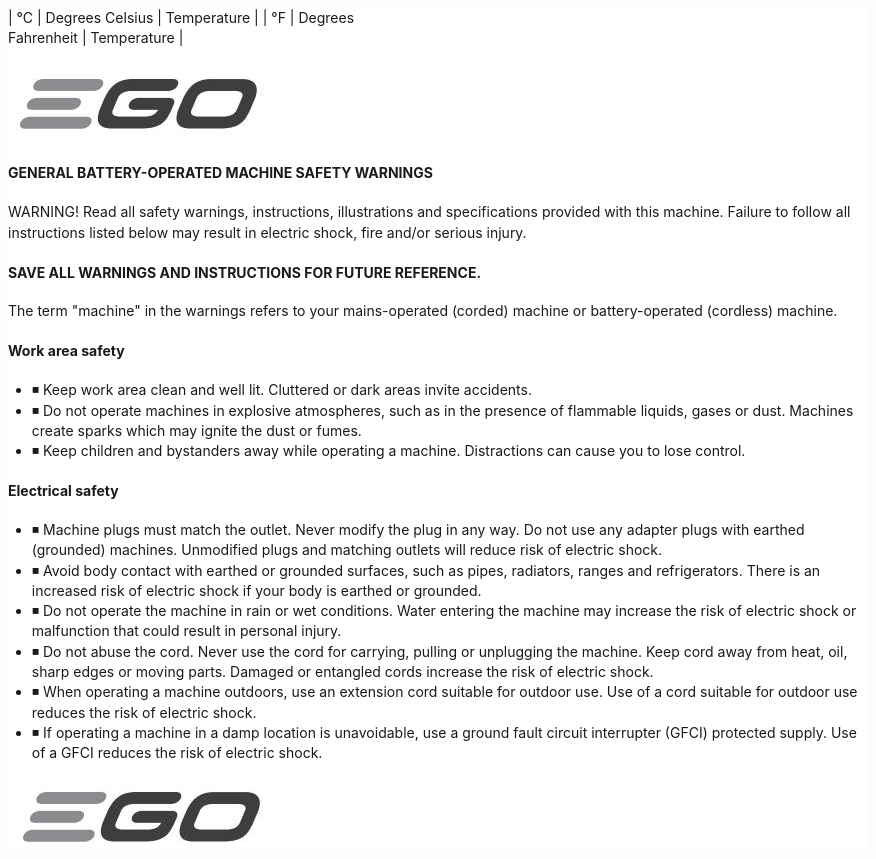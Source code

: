 | °C          | Degrees Celsius                                                                            | Temperature                                                                                                                                                                                                                                                 |
| °F          | Degrees<br>Fahrenheit                                                                      | Temperature                                                                                                                                                                                                                                                 |

![](_page_7_Picture_0.jpeg)

#### GENERAL BATTERY-OPERATED MACHINE SAFETY WARNINGS

WARNING! Read all safety warnings, instructions, illustrations and specifications provided with this machine. Failure to follow all instructions listed below may result in electric shock, fire and/or serious injury.

#### SAVE ALL WARNINGS AND INSTRUCTIONS FOR FUTURE REFERENCE.

The term "machine" in the warnings refers to your mains-operated (corded) machine or battery-operated (cordless) machine.

#### Work area safety

- ◾ Keep work area clean and well lit. Cluttered or dark areas invite accidents.
- ◾ Do not operate machines in explosive atmospheres, such as in the presence of flammable liquids, gases or dust. Machines create sparks which may ignite the dust or fumes.
- ◾ Keep children and bystanders away while operating a machine. Distractions can cause you to lose control.

#### Electrical safety

- ◾ Machine plugs must match the outlet. Never modify the plug in any way. Do not use any adapter plugs with earthed (grounded) machines. Unmodified plugs and matching outlets will reduce risk of electric shock.
- ◾ Avoid body contact with earthed or grounded surfaces, such as pipes, radiators, ranges and refrigerators. There is an increased risk of electric shock if your body is earthed or grounded.
- ◾ Do not operate the machine in rain or wet conditions. Water entering the machine may increase the risk of electric shock or malfunction that could result in personal injury.
- ◾ Do not abuse the cord. Never use the cord for carrying, pulling or unplugging the machine. Keep cord away from heat, oil, sharp edges or moving parts. Damaged or entangled cords increase the risk of electric shock.
- ◾ When operating a machine outdoors, use an extension cord suitable for outdoor use. Use of a cord suitable for outdoor use reduces the risk of electric shock.
- ◾ If operating a machine in a damp location is unavoidable, use a ground fault circuit interrupter (GFCI) protected supply. Use of a GFCI reduces the risk of electric shock.

![](_page_8_Picture_0.jpeg)
